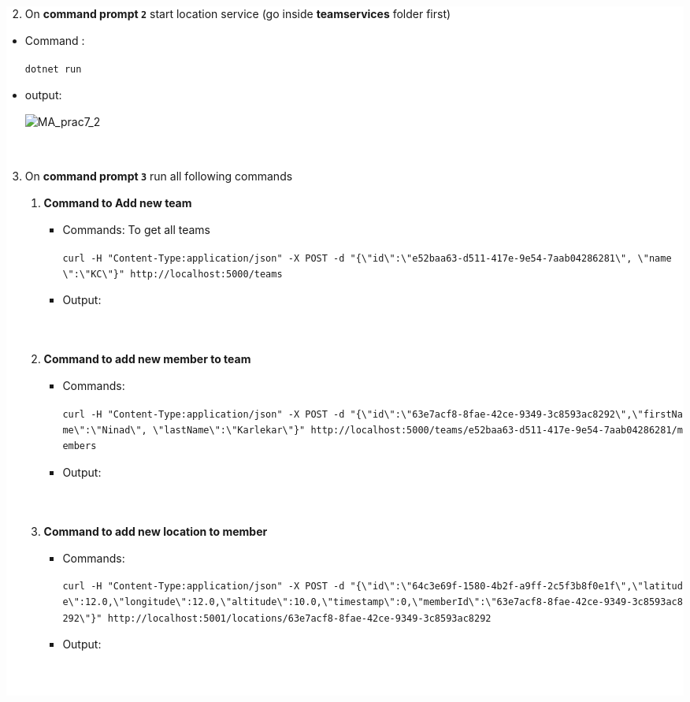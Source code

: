 2. On **command prompt `2`** start location service (go inside **teamservices** folder first)
- Command :
    ```console
    dotnet run
    ```

- output:

    <img src="https://user-images.githubusercontent.com/88243315/233443058-5de00a2e-0e3f-4d08-ac97-ce9f9017a208.png" alt="MA_prac7_2" width="600">

<br>

3. On **command prompt `3`** run all following commands 

    1. **Command to Add new team**
        - Commands: To get all teams
            ```console
            curl -H "Content-Type:application/json" -X POST -d "{\"id\":\"e52baa63-d511-417e-9e54-7aab04286281\", \"name\":\"KC\"}" http://localhost:5000/teams

            ```

        - Output:

            <img src="https://user-images.githubusercontent.com/88243315/233443060-ef1cacbe-a076-4088-ab44-15006bfb6a0d.png" alt="" width="600">

    <br>

    2. **Command to add new member to team**
        - Commands: 
            ```console
            curl -H "Content-Type:application/json" -X POST -d "{\"id\":\"63e7acf8-8fae-42ce-9349-3c8593ac8292\",\"firstName\":\"Ninad\", \"lastName\":\"Karlekar\"}" http://localhost:5000/teams/e52baa63-d511-417e-9e54-7aab04286281/members
            ```

        - Output:

            <img src="https://user-images.githubusercontent.com/88243315/233443061-09c66cfe-4d8d-45f0-b1d0-2e948544515c.png" alt="" width="600">

    <br>

    3. **Command to add new location to member**
        - Commands: 
            ```console
            curl -H "Content-Type:application/json" -X POST -d "{\"id\":\"64c3e69f-1580-4b2f-a9ff-2c5f3b8f0e1f\",\"latitude\":12.0,\"longitude\":12.0,\"altitude\":10.0,\"timestamp\":0,\"memberId\":\"63e7acf8-8fae-42ce-9349-3c8593ac8292\"}" http://localhost:5001/locations/63e7acf8-8fae-42ce-9349-3c8593ac8292

            ```

        - Output:

            <img src="https://user-images.githubusercontent.com/88243315/233443064-38974e7f-6a33-4a05-8f93-43a1eb354768.png" alt="" width="600">

    <br>
